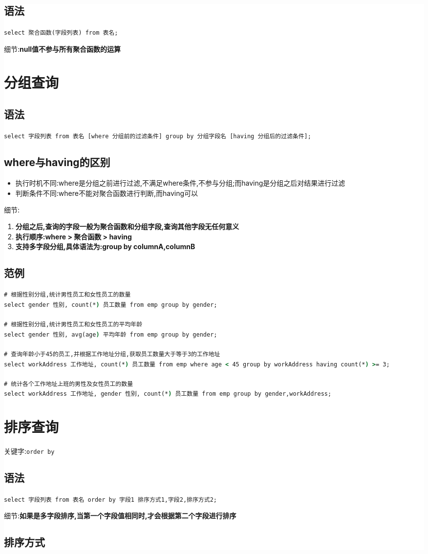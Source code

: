## 语法

`select 聚合函数(字段列表) from 表名;`

细节:**null值不参与所有聚合函数的运算**

# 分组查询

## 语法

`select 字段列表 from 表名 [where 分组前的过滤条件] group by 分组字段名 [having 分组后的过滤条件];`

## where与having的区别

- 执行时机不同:where是分组之前进行过滤,不满足where条件,不参与分组;而having是分组之后对结果进行过滤
- 判断条件不同:where不能对聚合函数进行判断,而having可以

细节:
1. **分组之后,查询的字段一般为聚合函数和分组字段,查询其他字段无任何意义**
2. **执行顺序:where > 聚合函数 > having**
3. **支持多字段分组,具体语法为:group by columnA,columnB**

## 范例

```cmd
# 根据性别分组,统计男性员工和女性员工的数量
select gender 性别, count(*) 员工数量 from emp group by gender;

# 根据性别分组,统计男性员工和女性员工的平均年龄
select gender 性别, avg(age) 平均年龄 from emp group by gender;

# 查询年龄小于45的员工,并根据工作地址分组,获取员工数量大于等于3的工作地址
select workAddress 工作地址, count(*) 员工数量 from emp where age < 45 group by workAddress having count(*) >= 3;

# 统计各个工作地址上班的男性及女性员工的数量
select workAddress 工作地址, gender 性别, count(*) 员工数量 from emp group by gender,workAddress;
```

# 排序查询

关键字:`order by`

## 语法

`select 字段列表 from 表名 order by 字段1 排序方式1,字段2,排序方式2;`

细节:**如果是多字段排序,当第一个字段值相同时,才会根据第二个字段进行排序**

## 排序方式
